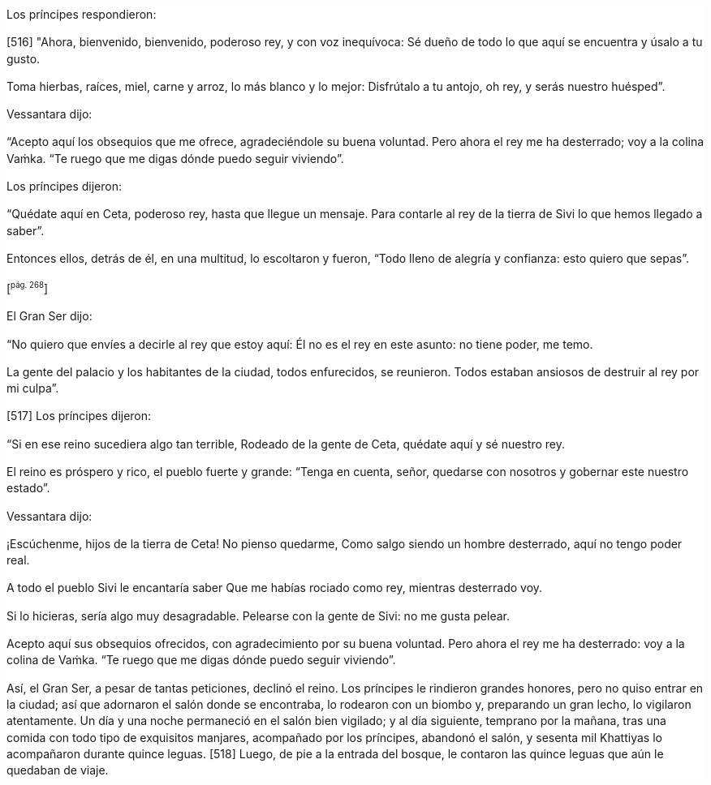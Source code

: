 Los príncipes respondieron:

\[516\] "Ahora, bienvenido, bienvenido, poderoso rey, y con voz inequívoca:
Sé dueño de todo lo que aquí se encuentra y úsalo a tu gusto.

Toma hierbas, raíces, miel, carne y arroz, lo más blanco y lo mejor:
Disfrútalo a tu antojo, oh rey, y serás nuestro huésped”.

Vessantara dijo:

“Acepto aquí los obsequios que me ofrece, agradeciéndole su buena voluntad.
Pero ahora el rey me ha desterrado; voy a la colina Vaṁka.
“Te ruego que me digas dónde puedo seguir viviendo”.

Los príncipes dijeron:

“Quédate aquí en Ceta, poderoso rey, hasta que llegue un mensaje.
Para contarle al rey de la tierra de Sivi lo que hemos llegado a saber”.

Entonces ellos, detrás de él, en una multitud, lo escoltaron y fueron,
“Todo lleno de alegría y confianza: esto quiero que sepas”.

<span id="p268">[<sup><small>pág. 268</small></sup>]</span>

El Gran Ser dijo:

“No quiero que envíes a decirle al rey que estoy aquí:
Él no es el rey en este asunto: no tiene poder, me temo.

La gente del palacio y los habitantes de la ciudad, todos enfurecidos, se reunieron.
Todos estaban ansiosos de destruir al rey por mi culpa”.

\[517\] Los príncipes dijeron:

“Si en ese reino sucediera algo tan terrible,
Rodeado de la gente de Ceta, quédate aquí y sé nuestro rey.

El reino es próspero y rico, el pueblo fuerte y grande:
“Tenga en cuenta, señor, quedarse con nosotros y gobernar este nuestro estado”.

Vessantara dijo:

¡Escúchenme, hijos de la tierra de Ceta! No pienso quedarme,
Como salgo siendo un hombre desterrado, aquí no tengo poder real.

A todo el pueblo Sivi le encantaría saber
Que me habías rociado como rey, mientras desterrado voy.

Si lo hicieras, sería algo muy desagradable.
Pelearse con la gente de Sivi: no me gusta pelear.

Acepto aquí sus obsequios ofrecidos, con agradecimiento por su buena voluntad.
Pero ahora el rey me ha desterrado: voy a la colina de Vaṁka.
“Te ruego que me digas dónde puedo seguir viviendo”.

Así, el Gran Ser, a pesar de tantas peticiones, declinó el reino. Los príncipes le rindieron grandes honores, pero no quiso entrar en la ciudad; así que adornaron el salón donde se encontraba, lo rodearon con un biombo y, preparando un gran lecho, lo vigilaron atentamente. Un día y una noche permaneció en el salón bien vigilado; y al día siguiente, temprano por la mañana, tras una comida con todo tipo de exquisitos manjares, acompañado por los príncipes, abandonó el salón, y sesenta mil Khattiyas lo acompañaron durante quince leguas. [518] Luego, de pie a la entrada del bosque, le contaron las quince leguas que aún le quedaban de viaje.

